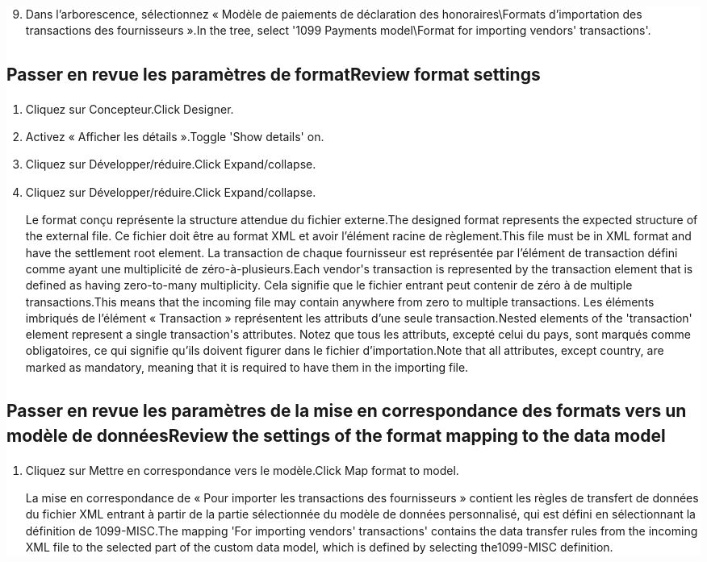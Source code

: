 9. <span data-ttu-id="44345-162">Dans l’arborescence, sélectionnez « Modèle de paiements de déclaration des honoraires\Formats d’importation des transactions des fournisseurs ».</span><span class="sxs-lookup"><span data-stu-id="44345-162">In the tree, select '1099 Payments model\Format for importing vendors' transactions'.</span></span>

## <a name="review-format-settings"></a><span data-ttu-id="44345-163">Passer en revue les paramètres de format</span><span class="sxs-lookup"><span data-stu-id="44345-163">Review format settings</span></span>
1. <span data-ttu-id="44345-164">Cliquez sur Concepteur.</span><span class="sxs-lookup"><span data-stu-id="44345-164">Click Designer.</span></span>
2. <span data-ttu-id="44345-165">Activez « Afficher les détails ».</span><span class="sxs-lookup"><span data-stu-id="44345-165">Toggle 'Show details' on.</span></span>
3. <span data-ttu-id="44345-166">Cliquez sur Développer/réduire.</span><span class="sxs-lookup"><span data-stu-id="44345-166">Click Expand/collapse.</span></span>
4. <span data-ttu-id="44345-167">Cliquez sur Développer/réduire.</span><span class="sxs-lookup"><span data-stu-id="44345-167">Click Expand/collapse.</span></span>

    <span data-ttu-id="44345-168">Le format conçu représente la structure attendue du fichier externe.</span><span class="sxs-lookup"><span data-stu-id="44345-168">The designed format represents the expected structure of the external file.</span></span> <span data-ttu-id="44345-169">Ce fichier doit être au format XML et avoir l’élément racine de règlement.</span><span class="sxs-lookup"><span data-stu-id="44345-169">This file must be in XML format and have the settlement root element.</span></span> <span data-ttu-id="44345-170">La transaction de chaque fournisseur est représentée par l’élément de transaction défini comme ayant une multiplicité de zéro-à-plusieurs.</span><span class="sxs-lookup"><span data-stu-id="44345-170">Each vendor's transaction is represented by the transaction element that is defined as having zero-to-many multiplicity.</span></span> <span data-ttu-id="44345-171">Cela signifie que le fichier entrant peut contenir de zéro à de multiple transactions.</span><span class="sxs-lookup"><span data-stu-id="44345-171">This means that the incoming file may contain anywhere from zero to multiple transactions.</span></span> <span data-ttu-id="44345-172">Les éléments imbriqués de l’élément « Transaction » représentent les attributs d’une seule transaction.</span><span class="sxs-lookup"><span data-stu-id="44345-172">Nested elements of the 'transaction' element represent a single transaction's attributes.</span></span> <span data-ttu-id="44345-173">Notez que tous les attributs, excepté celui du pays, sont marqués comme obligatoires, ce qui signifie qu’ils doivent figurer dans le fichier d’importation.</span><span class="sxs-lookup"><span data-stu-id="44345-173">Note that all attributes, except country, are marked as mandatory, meaning that it is required to have them in the importing file.</span></span>   

## <a name="review-the-settings-of-the-format-mapping-to-the-data-model"></a><span data-ttu-id="44345-174">Passer en revue les paramètres de la mise en correspondance des formats vers un modèle de données</span><span class="sxs-lookup"><span data-stu-id="44345-174">Review the settings of the format mapping to the data model</span></span>
1. <span data-ttu-id="44345-175">Cliquez sur Mettre en correspondance vers le modèle.</span><span class="sxs-lookup"><span data-stu-id="44345-175">Click Map format to model.</span></span>

    <span data-ttu-id="44345-176">La mise en correspondance de « Pour importer les transactions des fournisseurs » contient les règles de transfert de données du fichier XML entrant à partir de la partie sélectionnée du modèle de données personnalisé, qui est défini en sélectionnant la définition de 1099-MISC.</span><span class="sxs-lookup"><span data-stu-id="44345-176">The mapping 'For importing vendors' transactions' contains the data transfer rules from the incoming XML file to the selected part of the custom data model, which is defined by selecting the1099-MISC definition.</span></span>  
